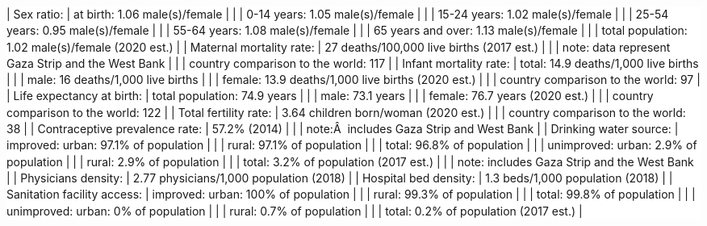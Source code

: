 | Sex ratio: | at birth: 1.06 male(s)/female |
| | 0-14 years: 1.05 male(s)/female |
| | 15-24 years: 1.02 male(s)/female |
| | 25-54 years: 0.95 male(s)/female |
| | 55-64 years: 1.08 male(s)/female |
| | 65 years and over: 1.13 male(s)/female |
| | total population: 1.02 male(s)/female (2020 est.) |
| Maternal mortality rate: | 27 deaths/100,000 live births (2017 est.) |
| | note: data represent Gaza Strip and the West Bank |
| | country comparison to the world: 117 |
| Infant mortality rate: | total: 14.9 deaths/1,000 live births |
| | male: 16 deaths/1,000 live births |
| | female: 13.9 deaths/1,000 live births (2020 est.) |
| | country comparison to the world: 97 |
| Life expectancy at birth: | total population: 74.9 years |
| | male: 73.1 years |
| | female: 76.7 years (2020 est.) |
| | country comparison to the world: 122 |
| Total fertility rate: | 3.64 children born/woman (2020 est.) |
| | country comparison to the world: 38 |
| Contraceptive prevalence rate: | 57.2% (2014) |
| | note:Â  includes Gaza Strip and West Bank |
| Drinking water source: | improved: urban: 97.1% of population |
| | rural: 97.1% of population |
| | total: 96.8% of population |
| | unimproved: urban: 2.9% of population |
| | rural: 2.9% of population |
| | total: 3.2% of population (2017 est.) |
| | note: includes Gaza Strip and the West Bank |
| Physicians density: | 2.77 physicians/1,000 population (2018) |
| Hospital bed density: | 1.3 beds/1,000 population (2018) |
| Sanitation facility access: | improved: urban: 100% of population |
| | rural: 99.3% of population |
| | total: 99.8% of population |
| | unimproved: urban: 0% of population |
| | rural: 0.7% of population |
| | total: 0.2% of population (2017 est.) |